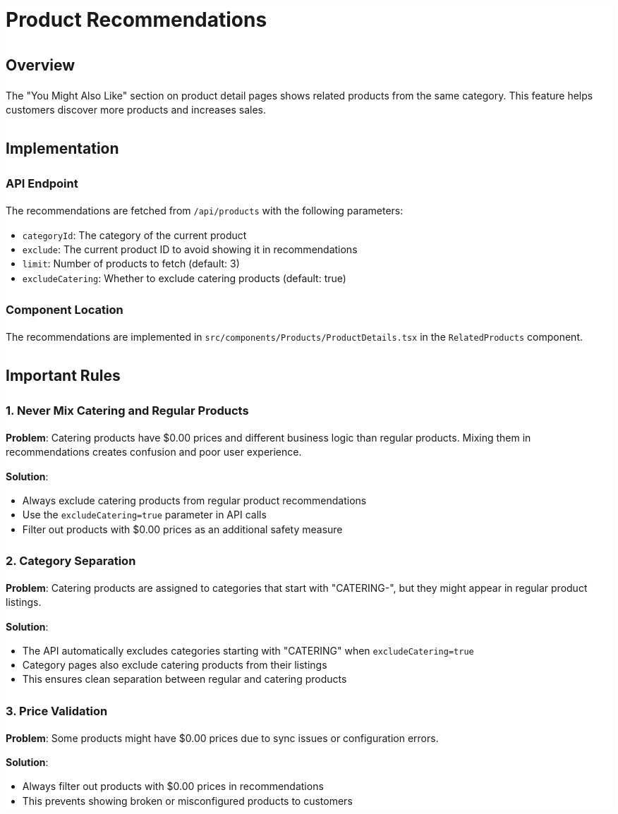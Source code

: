 # Product Recommendations

## Overview

The "You Might Also Like" section on product detail pages shows related products from the same category. This feature helps customers discover more products and increases sales.

## Implementation

### API Endpoint

The recommendations are fetched from `/api/products` with the following parameters:
- `categoryId`: The category of the current product
- `exclude`: The current product ID to avoid showing it in recommendations
- `limit`: Number of products to fetch (default: 3)
- `excludeCatering`: Whether to exclude catering products (default: true)

### Component Location

The recommendations are implemented in `src/components/Products/ProductDetails.tsx` in the `RelatedProducts` component.

## Important Rules

### 1. Never Mix Catering and Regular Products

**Problem**: Catering products have $0.00 prices and different business logic than regular products. Mixing them in recommendations creates confusion and poor user experience.

**Solution**: 
- Always exclude catering products from regular product recommendations
- Use the `excludeCatering=true` parameter in API calls
- Filter out products with $0.00 prices as an additional safety measure

### 2. Category Separation

**Problem**: Catering products are assigned to categories that start with "CATERING-", but they might appear in regular product listings.

**Solution**:
- The API automatically excludes categories starting with "CATERING" when `excludeCatering=true`
- Category pages also exclude catering products from their listings
- This ensures clean separation between regular and catering products

### 3. Price Validation

**Problem**: Some products might have $0.00 prices due to sync issues or configuration errors.

**Solution**:
- Always filter out products with $0.00 prices in recommendations
- This prevents showing broken or misconfigured products to customers
